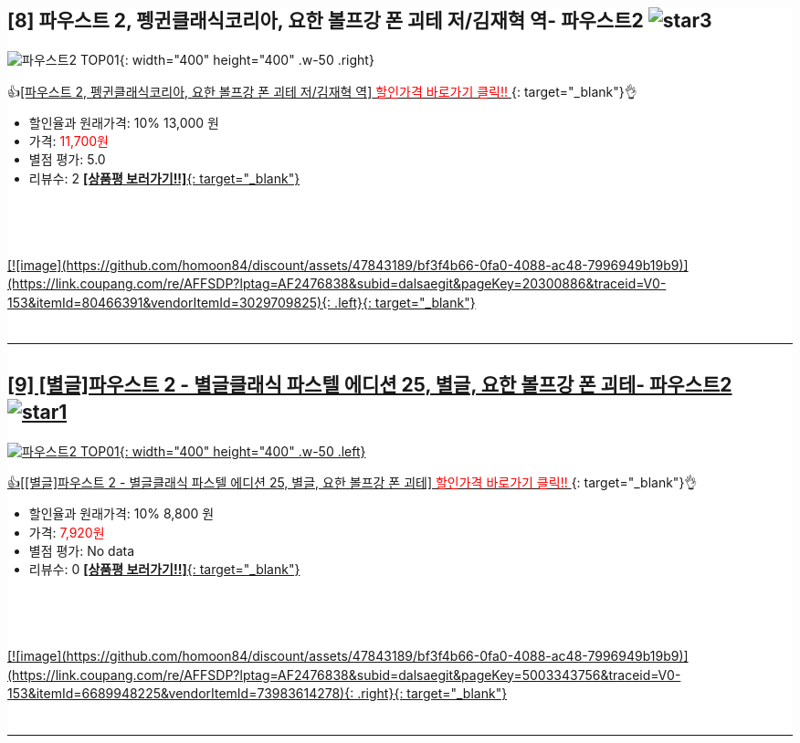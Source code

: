 
        
       
## [8] 파우스트 2, 펭귄클래식코리아, 요한 볼프강 폰 괴테 저/김재혁 역- 파우스트2  <img width="81" alt="star3" src="https://user-images.githubusercontent.com/78655692/151471989-9e21d7a8-a7b6-44b0-b598-2bb204b56b00.png">

![파우스트2 TOP01](https://thumbnail7.coupangcdn.com/thumbnails/remote/230x230ex/image/vendor_inventory/93ac/e05c1518a5b61e1286302f8676351364dad46872a702d3ea5c8221095526.png){: width="400" height="400" .w-50 .right}


👍<a href="https://link.coupang.com/re/AFFSDP?lptag=AF2476838&subid=dalsaegit&pageKey=20300886&traceid=V0-153&itemId=80466391&vendorItemId=3029709825">[파우스트 2, 펭귄클래식코리아, 요한 볼프강 폰 괴테 저/김재혁 역]<font color=red> 할인가격 바로가기 클릭!! </font></a>{: target="_blank"}👌
<br>
- 할인율과 원래가격: 10%  13,000   원
- 가격: <span style='color:red'>11,700원</span>
- 별점 평가: 5.0
- 리뷰수: 2 <a href="https://link.coupang.com/re/AFFSDP?lptag=AF2476838&subid=dalsaegit&pageKey=20300886&traceid=V0-153&itemId=80466391&vendorItemId=3029709825"> <strong>[상품평 보러가기!!]</strong>{: target="_blank"}
<br>
<br>
<br>
[![image](https://github.com/homoon84/discount/assets/47843189/bf3f4b66-0fa0-4088-ac48-7996949b19b9)](https://link.coupang.com/re/AFFSDP?lptag=AF2476838&subid=dalsaegit&pageKey=20300886&traceid=V0-153&itemId=80466391&vendorItemId=3029709825){: .left}{: target="_blank"}
<br>
<br>

---

        
       
## [9] [별글]파우스트 2 - 별글클래식 파스텔 에디션 25, 별글, 요한 볼프강 폰 괴테- 파우스트2  <img width="81" alt="star1" src="https://user-images.githubusercontent.com/78655692/151471925-e5f35751-d4b9-416b-b41d-a059267a09e3.png">

![파우스트2 TOP01](https://thumbnail6.coupangcdn.com/thumbnails/remote/230x230ex/image/retail-product-api/A00077021/48102469/52816795/main/9791189998387_L.jpg){: width="400" height="400" .w-50 .left}


👍<a href="https://link.coupang.com/re/AFFSDP?lptag=AF2476838&subid=dalsaegit&pageKey=5003343756&traceid=V0-153&itemId=6689948225&vendorItemId=73983614278">[[별글]파우스트 2 - 별글클래식 파스텔 에디션 25, 별글, 요한 볼프강 폰 괴테]<font color=red> 할인가격 바로가기 클릭!! </font></a>{: target="_blank"}👌
<br>
- 할인율과 원래가격: 10%  8,800   원
- 가격: <span style='color:red'>7,920원</span>
- 별점 평가: No data
- 리뷰수: 0 <a href="https://link.coupang.com/re/AFFSDP?lptag=AF2476838&subid=dalsaegit&pageKey=5003343756&traceid=V0-153&itemId=6689948225&vendorItemId=73983614278"> <strong>[상품평 보러가기!!]</strong>{: target="_blank"}
<br>
<br>
<br>
[![image](https://github.com/homoon84/discount/assets/47843189/bf3f4b66-0fa0-4088-ac48-7996949b19b9)](https://link.coupang.com/re/AFFSDP?lptag=AF2476838&subid=dalsaegit&pageKey=5003343756&traceid=V0-153&itemId=6689948225&vendorItemId=73983614278){: .right}{: target="_blank"}
<br>
<br>

---